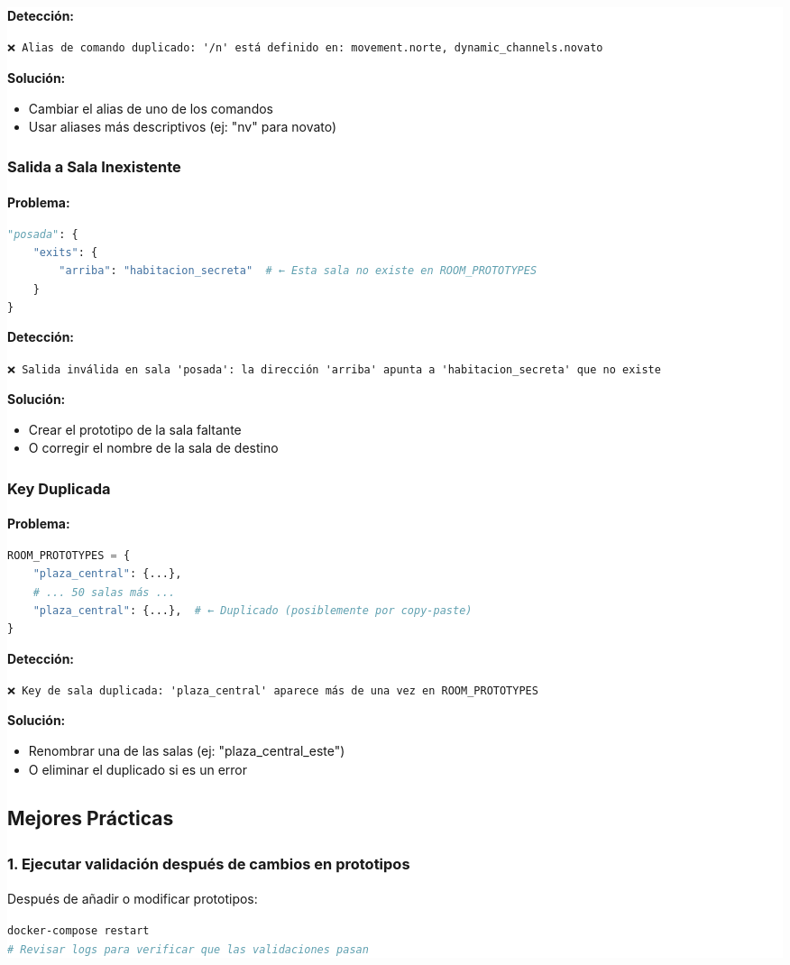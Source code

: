 **Detección:**
```
❌ Alias de comando duplicado: '/n' está definido en: movement.norte, dynamic_channels.novato
```

**Solución:**
- Cambiar el alias de uno de los comandos
- Usar aliases más descriptivos (ej: "nv" para novato)

### Salida a Sala Inexistente

**Problema:**
```python
"posada": {
    "exits": {
        "arriba": "habitacion_secreta"  # ← Esta sala no existe en ROOM_PROTOTYPES
    }
}
```

**Detección:**
```
❌ Salida inválida en sala 'posada': la dirección 'arriba' apunta a 'habitacion_secreta' que no existe
```

**Solución:**
- Crear el prototipo de la sala faltante
- O corregir el nombre de la sala de destino

### Key Duplicada

**Problema:**
```python
ROOM_PROTOTYPES = {
    "plaza_central": {...},
    # ... 50 salas más ...
    "plaza_central": {...},  # ← Duplicado (posiblemente por copy-paste)
}
```

**Detección:**
```
❌ Key de sala duplicada: 'plaza_central' aparece más de una vez en ROOM_PROTOTYPES
```

**Solución:**
- Renombrar una de las salas (ej: "plaza_central_este")
- O eliminar el duplicado si es un error

## Mejores Prácticas

### 1. Ejecutar validación después de cambios en prototipos

Después de añadir o modificar prototipos:
```bash
docker-compose restart
# Revisar logs para verificar que las validaciones pasan
```
